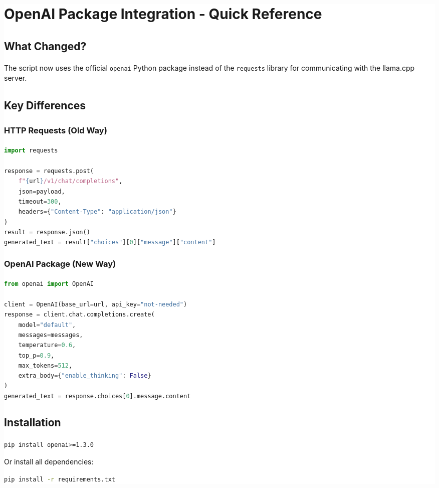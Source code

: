 # OpenAI Package Integration - Quick Reference

## What Changed?

The script now uses the official `openai` Python package instead of the `requests` library for communicating with the llama.cpp server.

## Key Differences

### HTTP Requests (Old Way)
```python
import requests

response = requests.post(
    f"{url}/v1/chat/completions",
    json=payload,
    timeout=300,
    headers={"Content-Type": "application/json"}
)
result = response.json()
generated_text = result["choices"][0]["message"]["content"]
```

### OpenAI Package (New Way)
```python
from openai import OpenAI

client = OpenAI(base_url=url, api_key="not-needed")
response = client.chat.completions.create(
    model="default",
    messages=messages,
    temperature=0.6,
    top_p=0.9,
    max_tokens=512,
    extra_body={"enable_thinking": False}
)
generated_text = response.choices[0].message.content
```

## Installation

```bash
pip install openai>=1.3.0
```

Or install all dependencies:
```bash
pip install -r requirements.txt
```
